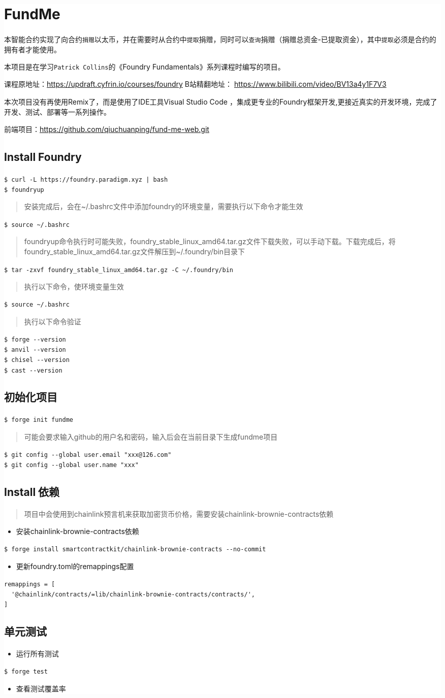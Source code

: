 # FundMe
本智能合约实现了向合约`捐赠`以太币，并在需要时从合约中`提取`捐赠，同时可以`查询`捐赠（捐赠总资金-已提取资金），其中`提取`必须是合约的拥有者才能使用。

本项目是在学习`Patrick Collins`的《Foundry Fundamentals》系列课程时编写的项目。

课程原地址：https://updraft.cyfrin.io/courses/foundry
B站精翻地址： https://www.bilibili.com/video/BV13a4y1F7V3

本次项目没有再使用Remix了，而是使用了IDE工具Visual Studio Code ，集成更专业的Foundry框架开发,更接近真实的开发环境，完成了开发、测试、部署等一系列操作。

前端项目：https://github.com/qiuchuanping/fund-me-web.git

## Install Foundry 
```shell
$ curl -L https://foundry.paradigm.xyz | bash
$ foundryup
```
> 安装完成后，会在~/.bashrc文件中添加foundry的环境变量，需要执行以下命令才能生效
```shell
$ source ~/.bashrc
```
> foundryup命令执行时可能失败，foundry_stable_linux_amd64.tar.gz文件下载失败，可以手动下载。下载完成后，将foundry_stable_linux_amd64.tar.gz文件解压到~/.foundry/bin目录下
```shell
$ tar -zxvf foundry_stable_linux_amd64.tar.gz -C ~/.foundry/bin
```
> 执行以下命令，使环境变量生效
```shell
$ source ~/.bashrc
```
> 执行以下命令验证
```shell
$ forge --version
$ anvil --version
$ chisel --version
$ cast --version
```
## 初始化项目
```shell
$ forge init fundme
```
> 可能会要求输入github的用户名和密码，输入后会在当前目录下生成fundme项目
```shell
$ git config --global user.email "xxx@126.com"
$ git config --global user.name "xxx"
```
## Install 依赖
> 项目中会使用到chainlink预言机来获取加密货币价格，需要安装chainlink-brownie-contracts依赖
- 安装chainlink-brownie-contracts依赖
```shell
$ forge install smartcontractkit/chainlink-brownie-contracts --no-commit
```
- 更新foundry.toml的remappings配置
```shell
remappings = [
  '@chainlink/contracts/=lib/chainlink-brownie-contracts/contracts/',
]
```
## 单元测试
- 运行所有测试
```shell
$ forge test
```
- 查看测试覆盖率